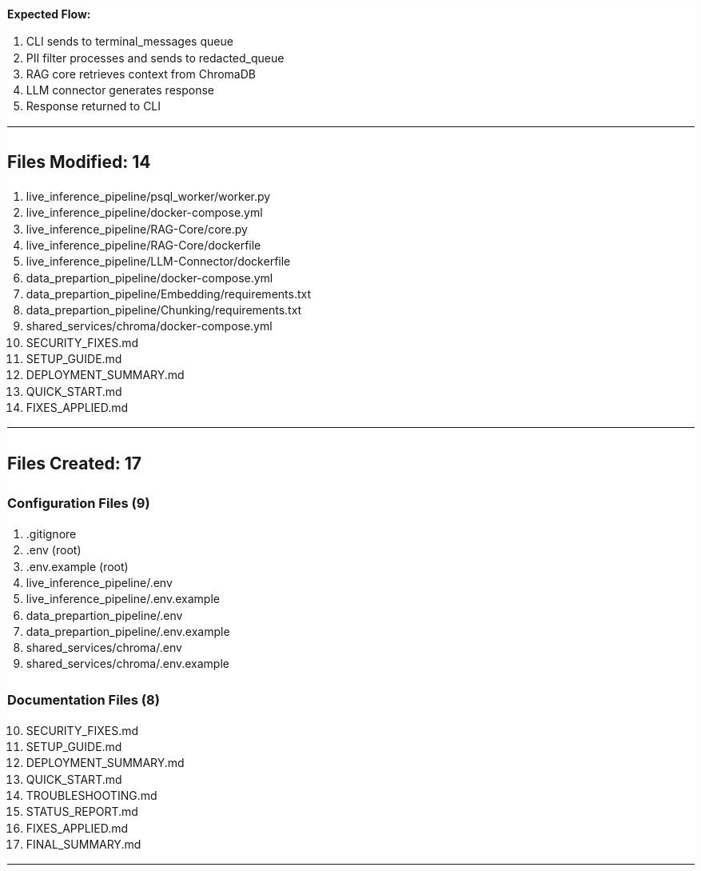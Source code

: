 **Expected Flow:**
1. CLI sends to terminal_messages queue
2. PII filter processes and sends to redacted_queue
3. RAG core retrieves context from ChromaDB
4. LLM connector generates response
5. Response returned to CLI

---

## Files Modified: 14

1. live_inference_pipeline/psql_worker/worker.py
2. live_inference_pipeline/docker-compose.yml
3. live_inference_pipeline/RAG-Core/core.py
4. live_inference_pipeline/RAG-Core/dockerfile
5. live_inference_pipeline/LLM-Connector/dockerfile
6. data_prepartion_pipeline/docker-compose.yml
7. data_prepartion_pipeline/Embedding/requirements.txt
8. data_prepartion_pipeline/Chunking/requirements.txt
9. shared_services/chroma/docker-compose.yml
10. SECURITY_FIXES.md
11. SETUP_GUIDE.md
12. DEPLOYMENT_SUMMARY.md
13. QUICK_START.md
14. FIXES_APPLIED.md

---

## Files Created: 17

### Configuration Files (9)
1. .gitignore
2. .env (root)
3. .env.example (root)
4. live_inference_pipeline/.env
5. live_inference_pipeline/.env.example
6. data_prepartion_pipeline/.env
7. data_prepartion_pipeline/.env.example
8. shared_services/chroma/.env
9. shared_services/chroma/.env.example

### Documentation Files (8)
10. SECURITY_FIXES.md
11. SETUP_GUIDE.md
12. DEPLOYMENT_SUMMARY.md
13. QUICK_START.md
14. TROUBLESHOOTING.md
15. STATUS_REPORT.md
16. FIXES_APPLIED.md
17. FINAL_SUMMARY.md

---